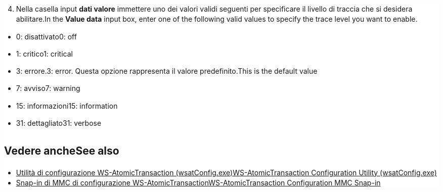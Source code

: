 4. <span data-ttu-id="701c9-183">Nella casella input **dati valore** immettere uno dei valori validi seguenti per specificare il livello di traccia che si desidera abilitare.</span><span class="sxs-lookup"><span data-stu-id="701c9-183">In the **Value data** input box, enter one of the following valid values to specify the trace level you want to enable.</span></span>  
  
- <span data-ttu-id="701c9-184">0: disattivato</span><span class="sxs-lookup"><span data-stu-id="701c9-184">0: off</span></span>  
  
- <span data-ttu-id="701c9-185">1: critico</span><span class="sxs-lookup"><span data-stu-id="701c9-185">1: critical</span></span>  
  
- <span data-ttu-id="701c9-186">3: errore.</span><span class="sxs-lookup"><span data-stu-id="701c9-186">3: error.</span></span> <span data-ttu-id="701c9-187">Questa opzione rappresenta il valore predefinito.</span><span class="sxs-lookup"><span data-stu-id="701c9-187">This is the default value</span></span>  
  
- <span data-ttu-id="701c9-188">7: avviso</span><span class="sxs-lookup"><span data-stu-id="701c9-188">7: warning</span></span>  
  
- <span data-ttu-id="701c9-189">15: informazioni</span><span class="sxs-lookup"><span data-stu-id="701c9-189">15: information</span></span>  
  
- <span data-ttu-id="701c9-190">31: dettagliato</span><span class="sxs-lookup"><span data-stu-id="701c9-190">31: verbose</span></span>  
  
## <a name="see-also"></a><span data-ttu-id="701c9-191">Vedere anche</span><span class="sxs-lookup"><span data-stu-id="701c9-191">See also</span></span>

- [<span data-ttu-id="701c9-192">Utilità di configurazione WS-AtomicTransaction (wsatConfig.exe)</span><span class="sxs-lookup"><span data-stu-id="701c9-192">WS-AtomicTransaction Configuration Utility (wsatConfig.exe)</span></span>](../../../../docs/framework/wcf/ws-atomictransaction-configuration-utility-wsatconfig-exe.md)
- [<span data-ttu-id="701c9-193">Snap-in di MMC di configurazione WS-AtomicTransaction</span><span class="sxs-lookup"><span data-stu-id="701c9-193">WS-AtomicTransaction Configuration MMC Snap-in</span></span>](../../../../docs/framework/wcf/ws-atomictransaction-configuration-mmc-snap-in.md)
